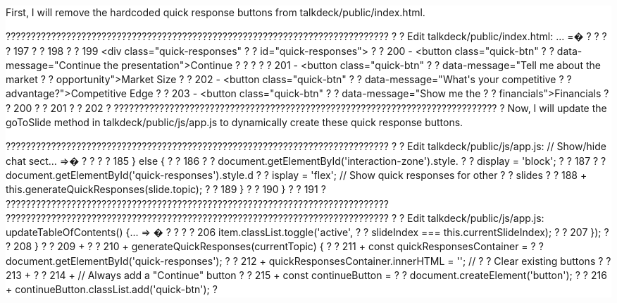   First, I will remove the hardcoded quick response buttons from
  talkdeck/public/index.html.


 ????????????????????????????????????????????????????????????????????????????
 ? ?  Edit talkdeck/public/index.html:                               ... =� ?
 ?                                                                          ?
 ?    197        </div>                                                     ?
 ?    198                                    ?
 ?    199        <div class="quick-responses"                               ?
 ?           id="quick-responses">                                          ?
 ?    200  -         <button class="quick-btn"                              ?
 ?           data-message="Continue the presentation">Continue              ?
 ?           ?</button>                                                     ?
 ?    201  -         <button class="quick-btn"                              ?
 ?           data-message="Tell me about the market                         ?
 ?           opportunity">Market Size</button>                              ?
 ?    202  -         <button class="quick-btn"                              ?
 ?           data-message="What's your competitive                          ?
 ?           advantage?">Competitive Edge</button>                          ?
 ?    203  -         <button class="quick-btn"                              ?
 ?           data-message="Show me the                                      ?
 ?           financials">Financials</button>                                ?
 ?    200        </div>                                                     ?
 ?    201    </div>                                                         ?
 ?    202                                       ?
 ????????????????????????????????????????????????????????????????????????????
? Now, I will update the goToSlide method in talkdeck/public/js/app.js to
  dynamically create these quick response buttons.


 ????????????????????????????????????????????????????????????????????????????
 ? ?  Edit talkdeck/public/js/app.js:         // Show/hide chat sect... =>� ?
 ?                                                                          ?
 ?    185        } else {                                                   ?
 ?    186                                                                   ?
 ?           document.getElementById('interaction-zone').style.             ?
 ?           display = 'block';                                             ?
 ?    187                                                                   ?
 ?           document.getElementById('quick-responses').style.d             ?
 ?           isplay = 'flex'; // Show quick responses for other             ?
 ?           slides                                                         ?
 ?    188  +         this.generateQuickResponses(slide.topic);              ?
 ?    189        }                                                          ?
 ?    190    }                                                              ?
 ?    191                                                                   ?
 ????????????????????????????????????????????????????????????????????????????
 ????????????????????????????????????????????????????????????????????????????
 ? ?  Edit talkdeck/public/js/app.js:     updateTableOfContents() {... => � ?
 ?                                                                          ?
 ?    206                item.classList.toggle('active',                    ?
 ?           slideIndex === this.currentSlideIndex);                        ?
 ?    207            });                                                    ?
 ?    208        }                                                          ?
 ?    209  +                                                                ?
 ?    210  +     generateQuickResponses(currentTopic) {                     ?
 ?    211  +         const quickResponsesContainer =                        ?
 ?           document.getElementById('quick-responses');                    ?
 ?    212  +         quickResponsesContainer.innerHTML = ''; //             ?
 ?           Clear existing buttons                                         ?
 ?    213  +                                                                ?
 ?    214  +         // Always add a "Continue" button                      ?
 ?    215  +         const continueButton =                                 ?
 ?           document.createElement('button');                              ?
 ?    216  +         continueButton.classList.add('quick-btn');             ?